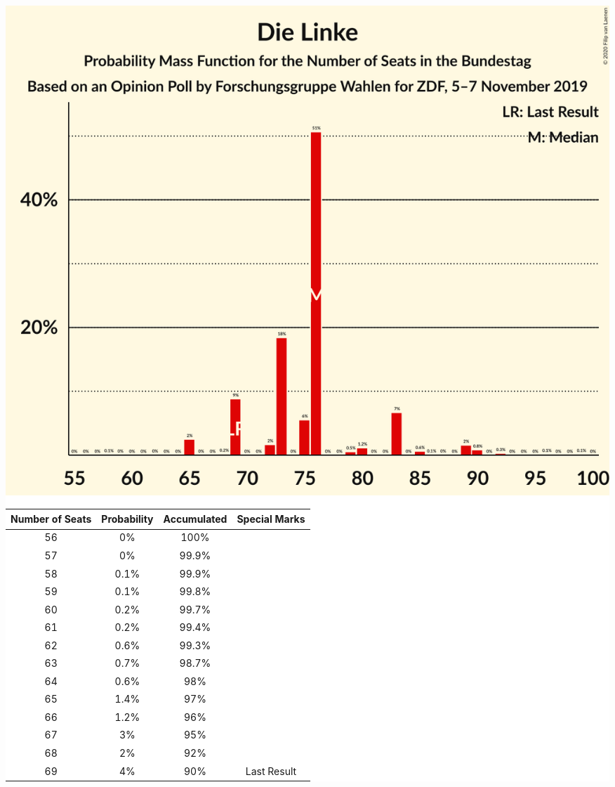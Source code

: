 ![Graph with seats probability mass function not yet produced](2019-11-07-ForschungsgruppeWahlen-seats-pmf-dielinke.png "Seats Probability Mass Function")

| Number of Seats | Probability | Accumulated | Special Marks |
|:---------------:|:-----------:|:-----------:|:-------------:|
| 56 | 0% | 100% |  |
| 57 | 0% | 99.9% |  |
| 58 | 0.1% | 99.9% |  |
| 59 | 0.1% | 99.8% |  |
| 60 | 0.2% | 99.7% |  |
| 61 | 0.2% | 99.4% |  |
| 62 | 0.6% | 99.3% |  |
| 63 | 0.7% | 98.7% |  |
| 64 | 0.6% | 98% |  |
| 65 | 1.4% | 97% |  |
| 66 | 1.2% | 96% |  |
| 67 | 3% | 95% |  |
| 68 | 2% | 92% |  |
| 69 | 4% | 90% | Last Result |